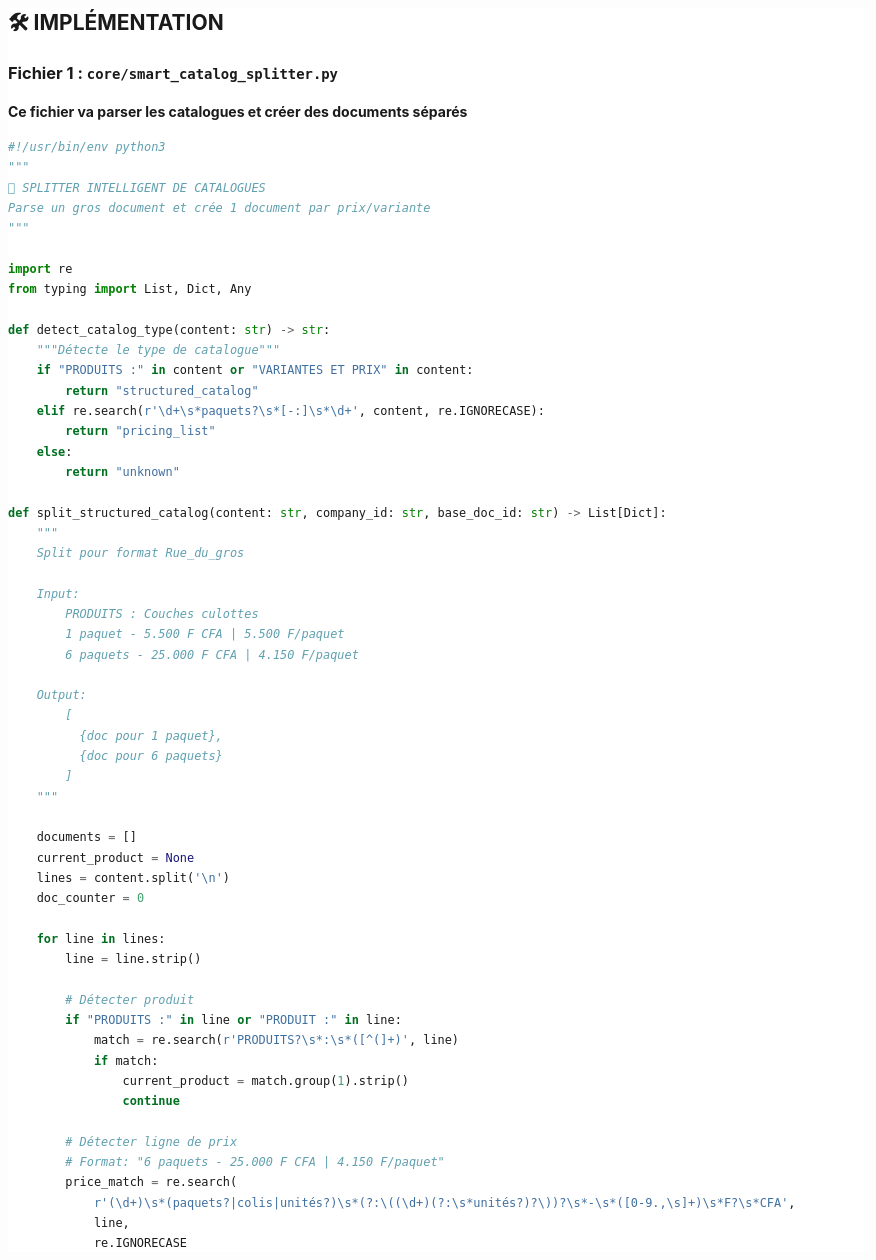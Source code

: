 
## 🛠️ IMPLÉMENTATION

### **Fichier 1 : `core/smart_catalog_splitter.py`**

**Ce fichier va parser les catalogues et créer des documents séparés**

```python
#!/usr/bin/env python3
"""
🎯 SPLITTER INTELLIGENT DE CATALOGUES
Parse un gros document et crée 1 document par prix/variante
"""

import re
from typing import List, Dict, Any

def detect_catalog_type(content: str) -> str:
    """Détecte le type de catalogue"""
    if "PRODUITS :" in content or "VARIANTES ET PRIX" in content:
        return "structured_catalog"
    elif re.search(r'\d+\s*paquets?\s*[-:]\s*\d+', content, re.IGNORECASE):
        return "pricing_list"
    else:
        return "unknown"

def split_structured_catalog(content: str, company_id: str, base_doc_id: str) -> List[Dict]:
    """
    Split pour format Rue_du_gros
    
    Input:
        PRODUITS : Couches culottes
        1 paquet - 5.500 F CFA | 5.500 F/paquet
        6 paquets - 25.000 F CFA | 4.150 F/paquet
    
    Output:
        [
          {doc pour 1 paquet},
          {doc pour 6 paquets}
        ]
    """
    
    documents = []
    current_product = None
    lines = content.split('\n')
    doc_counter = 0
    
    for line in lines:
        line = line.strip()
        
        # Détecter produit
        if "PRODUITS :" in line or "PRODUIT :" in line:
            match = re.search(r'PRODUITS?\s*:\s*([^(]+)', line)
            if match:
                current_product = match.group(1).strip()
                continue
        
        # Détecter ligne de prix
        # Format: "6 paquets - 25.000 F CFA | 4.150 F/paquet"
        price_match = re.search(
            r'(\d+)\s*(paquets?|colis|unités?)\s*(?:\((\d+)(?:\s*unités?)?\))?\s*-\s*([0-9.,\s]+)\s*F?\s*CFA',
            line,
            re.IGNORECASE
```